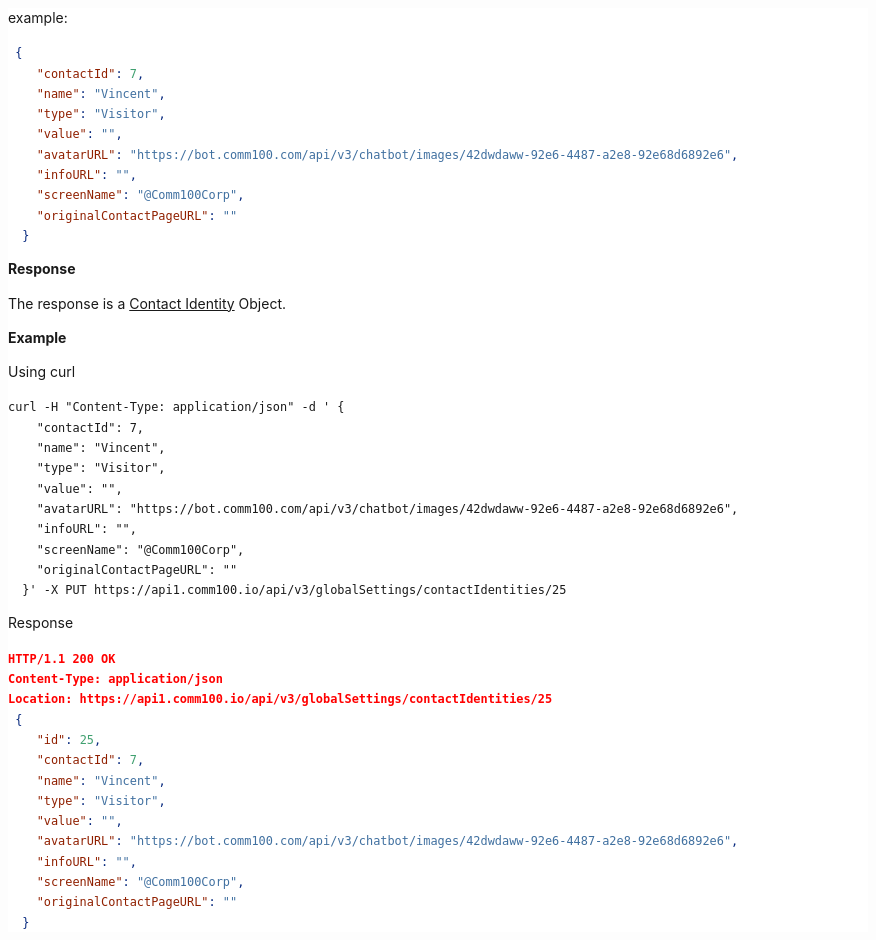 example:

```json
 {
    "contactId": 7,
    "name": "Vincent",
    "type": "Visitor",
    "value": "",
    "avatarURL": "https://bot.comm100.com/api/v3/chatbot/images/42dwdaww-92e6-4487-a2e8-92e68d6892e6",
    "infoURL": "",
    "screenName": "@Comm100Corp",
    "originalContactPageURL": ""
  }
```

**Response**

The response is a [Contact Identity](broken-reference) Object.

**Example**

Using curl

```
curl -H "Content-Type: application/json" -d ' {
    "contactId": 7,
    "name": "Vincent",
    "type": "Visitor",
    "value": "",
    "avatarURL": "https://bot.comm100.com/api/v3/chatbot/images/42dwdaww-92e6-4487-a2e8-92e68d6892e6",
    "infoURL": "",
    "screenName": "@Comm100Corp",
    "originalContactPageURL": ""
  }' -X PUT https://api1.comm100.io/api/v3/globalSettings/contactIdentities/25
```

Response

```json
HTTP/1.1 200 OK
Content-Type: application/json
Location: https://api1.comm100.io/api/v3/globalSettings/contactIdentities/25
 {
    "id": 25,
    "contactId": 7,
    "name": "Vincent",
    "type": "Visitor",
    "value": "",
    "avatarURL": "https://bot.comm100.com/api/v3/chatbot/images/42dwdaww-92e6-4487-a2e8-92e68d6892e6",
    "infoURL": "",
    "screenName": "@Comm100Corp",
    "originalContactPageURL": ""
  }
```
